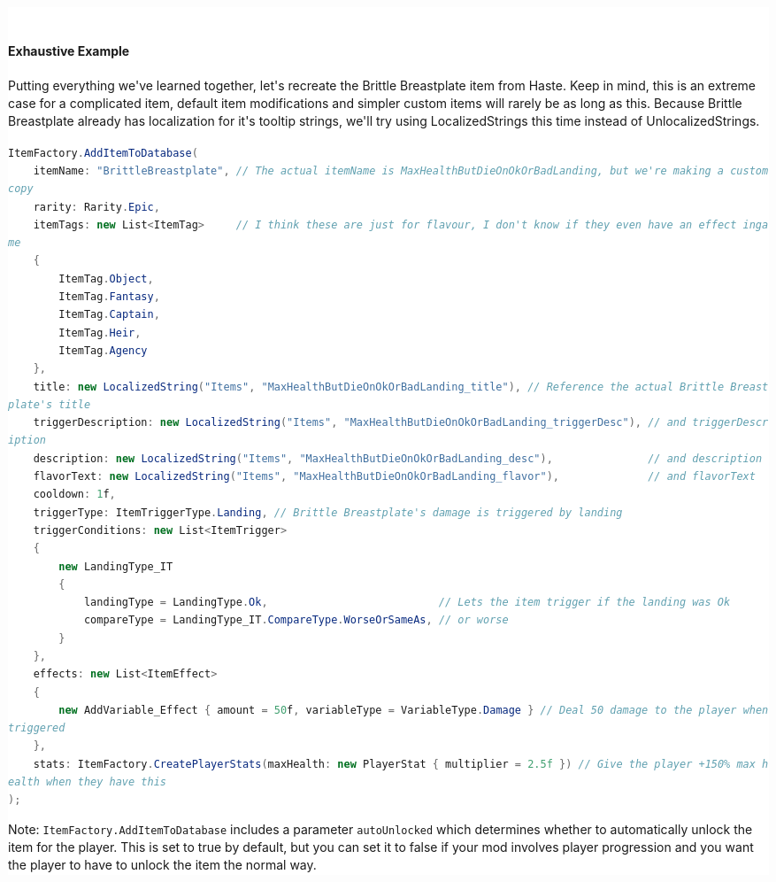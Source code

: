 <br>

#### Exhaustive Example
Putting everything we've learned together, let's recreate the Brittle Breastplate item from Haste. Keep in mind, this is an extreme case for a complicated item, default item modifications and simpler custom items will rarely be as long as this. Because Brittle Breastplate already has localization for it's tooltip strings, we'll try using LocalizedStrings this time instead of UnlocalizedStrings.

```csharp
ItemFactory.AddItemToDatabase(
    itemName: "BrittleBreastplate", // The actual itemName is MaxHealthButDieOnOkOrBadLanding, but we're making a custom copy
    rarity: Rarity.Epic,
    itemTags: new List<ItemTag>     // I think these are just for flavour, I don't know if they even have an effect ingame
    {
        ItemTag.Object,
        ItemTag.Fantasy,
        ItemTag.Captain,
        ItemTag.Heir,
        ItemTag.Agency
    },
    title: new LocalizedString("Items", "MaxHealthButDieOnOkOrBadLanding_title"), // Reference the actual Brittle Breastplate's title
    triggerDescription: new LocalizedString("Items", "MaxHealthButDieOnOkOrBadLanding_triggerDesc"), // and triggerDescription
    description: new LocalizedString("Items", "MaxHealthButDieOnOkOrBadLanding_desc"),               // and description
    flavorText: new LocalizedString("Items", "MaxHealthButDieOnOkOrBadLanding_flavor"),              // and flavorText
    cooldown: 1f,
    triggerType: ItemTriggerType.Landing, // Brittle Breastplate's damage is triggered by landing
    triggerConditions: new List<ItemTrigger>
    {
        new LandingType_IT
        {
            landingType = LandingType.Ok,                           // Lets the item trigger if the landing was Ok
            compareType = LandingType_IT.CompareType.WorseOrSameAs, // or worse
        }
    },
    effects: new List<ItemEffect>
    {
        new AddVariable_Effect { amount = 50f, variableType = VariableType.Damage } // Deal 50 damage to the player when triggered
    },
    stats: ItemFactory.CreatePlayerStats(maxHealth: new PlayerStat { multiplier = 2.5f }) // Give the player +150% max health when they have this
);
```

Note: `ItemFactory.AddItemToDatabase` includes a parameter `autoUnlocked` which determines whether to automatically unlock the item for the player. This is set to true by default, but you can set it to false if your mod involves player progression and you want the player to have to unlock the item the normal way.
